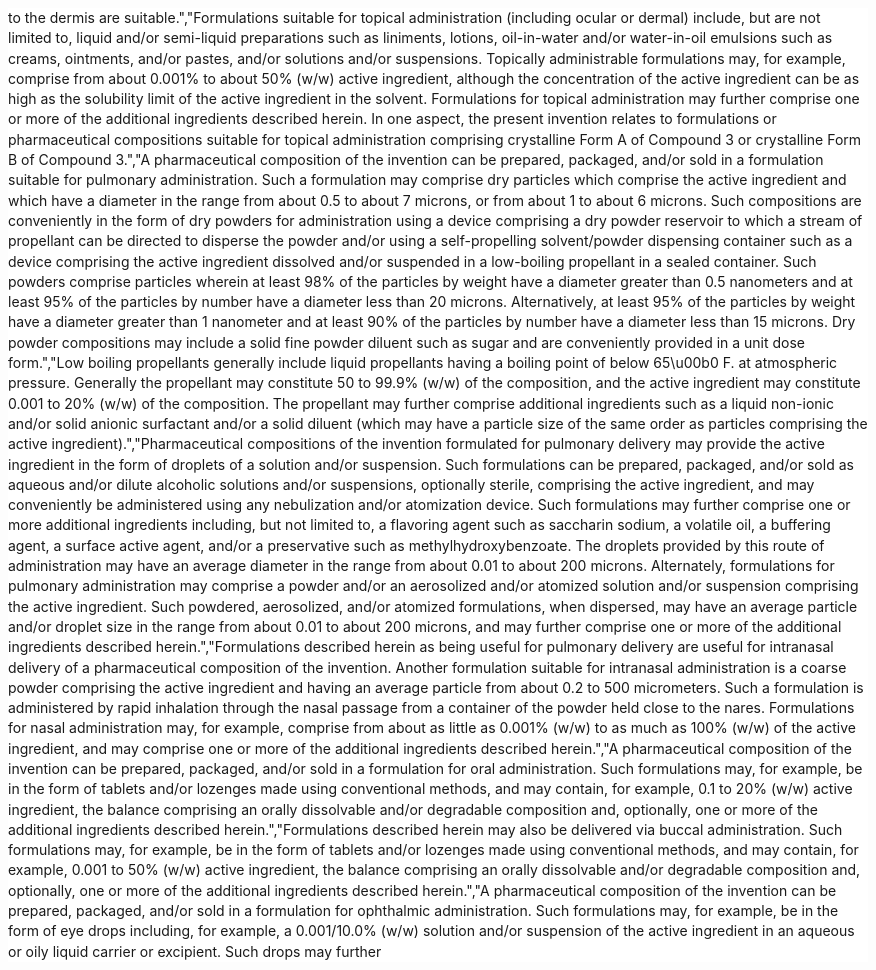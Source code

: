 to the dermis are suitable.","Formulations suitable for topical administration (including ocular or dermal) include, but are not limited to, liquid and\/or semi-liquid preparations such as liniments, lotions, oil-in-water and\/or water-in-oil emulsions such as creams, ointments, and\/or pastes, and\/or solutions and\/or suspensions. Topically administrable formulations may, for example, comprise from about 0.001% to about 50% (w\/w) active ingredient, although the concentration of the active ingredient can be as high as the solubility limit of the active ingredient in the solvent. Formulations for topical administration may further comprise one or more of the additional ingredients described herein. In one aspect, the present invention relates to formulations or pharmaceutical compositions suitable for topical administration comprising crystalline Form A of Compound 3 or crystalline Form B of Compound 3.","A pharmaceutical composition of the invention can be prepared, packaged, and\/or sold in a formulation suitable for pulmonary administration. Such a formulation may comprise dry particles which comprise the active ingredient and which have a diameter in the range from about 0.5 to about 7 microns, or from about 1 to about 6 microns. Such compositions are conveniently in the form of dry powders for administration using a device comprising a dry powder reservoir to which a stream of propellant can be directed to disperse the powder and\/or using a self-propelling solvent\/powder dispensing container such as a device comprising the active ingredient dissolved and\/or suspended in a low-boiling propellant in a sealed container. Such powders comprise particles wherein at least 98% of the particles by weight have a diameter greater than 0.5 nanometers and at least 95% of the particles by number have a diameter less than 20 microns. Alternatively, at least 95% of the particles by weight have a diameter greater than 1 nanometer and at least 90% of the particles by number have a diameter less than 15 microns. Dry powder compositions may include a solid fine powder diluent such as sugar and are conveniently provided in a unit dose form.","Low boiling propellants generally include liquid propellants having a boiling point of below 65\u00b0 F. at atmospheric pressure. Generally the propellant may constitute 50 to 99.9% (w\/w) of the composition, and the active ingredient may constitute 0.001 to 20% (w\/w) of the composition. The propellant may further comprise additional ingredients such as a liquid non-ionic and\/or solid anionic surfactant and\/or a solid diluent (which may have a particle size of the same order as particles comprising the active ingredient).","Pharmaceutical compositions of the invention formulated for pulmonary delivery may provide the active ingredient in the form of droplets of a solution and\/or suspension. Such formulations can be prepared, packaged, and\/or sold as aqueous and\/or dilute alcoholic solutions and\/or suspensions, optionally sterile, comprising the active ingredient, and may conveniently be administered using any nebulization and\/or atomization device. Such formulations may further comprise one or more additional ingredients including, but not limited to, a flavoring agent such as saccharin sodium, a volatile oil, a buffering agent, a surface active agent, and\/or a preservative such as methylhydroxybenzoate. The droplets provided by this route of administration may have an average diameter in the range from about 0.01 to about 200 microns. Alternately, formulations for pulmonary administration may comprise a powder and\/or an aerosolized and\/or atomized solution and\/or suspension comprising the active ingredient. Such powdered, aerosolized, and\/or atomized formulations, when dispersed, may have an average particle and\/or droplet size in the range from about 0.01 to about 200 microns, and may further comprise one or more of the additional ingredients described herein.","Formulations described herein as being useful for pulmonary delivery are useful for intranasal delivery of a pharmaceutical composition of the invention. Another formulation suitable for intranasal administration is a coarse powder comprising the active ingredient and having an average particle from about 0.2 to 500 micrometers. Such a formulation is administered by rapid inhalation through the nasal passage from a container of the powder held close to the nares. Formulations for nasal administration may, for example, comprise from about as little as 0.001% (w\/w) to as much as 100% (w\/w) of the active ingredient, and may comprise one or more of the additional ingredients described herein.","A pharmaceutical composition of the invention can be prepared, packaged, and\/or sold in a formulation for oral administration. Such formulations may, for example, be in the form of tablets and\/or lozenges made using conventional methods, and may contain, for example, 0.1 to 20% (w\/w) active ingredient, the balance comprising an orally dissolvable and\/or degradable composition and, optionally, one or more of the additional ingredients described herein.","Formulations described herein may also be delivered via buccal administration. Such formulations may, for example, be in the form of tablets and\/or lozenges made using conventional methods, and may contain, for example, 0.001 to 50% (w\/w) active ingredient, the balance comprising an orally dissolvable and\/or degradable composition and, optionally, one or more of the additional ingredients described herein.","A pharmaceutical composition of the invention can be prepared, packaged, and\/or sold in a formulation for ophthalmic administration. Such formulations may, for example, be in the form of eye drops including, for example, a 0.001\/10.0% (w\/w) solution and\/or suspension of the active ingredient in an aqueous or oily liquid carrier or excipient. Such drops may further